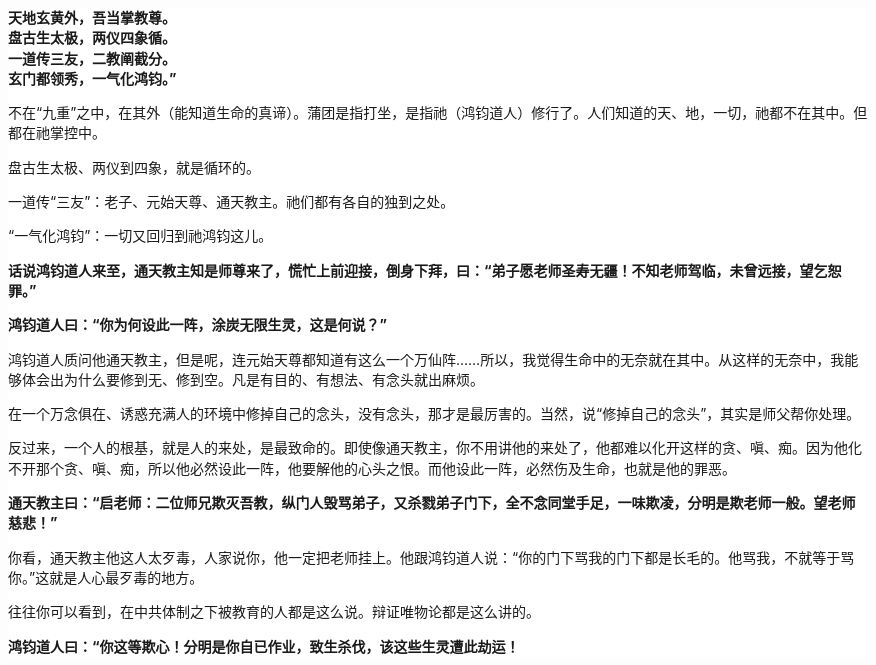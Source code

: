   <strong>
   天地玄黄外，吾当掌教尊。
  </strong>
  <br/>
  <strong>
   盘古生太极，两仪四象循。
  </strong>
  <br/>
  <strong>
   一道传三友，二教阐截分。
  </strong>
  <br/>
  <strong>
   玄门都领秀，一气化鸿钧。”
  </strong>
 </p>
 <p>
  不在“九重”之中，在其外（能知道生命的真谛）。蒲团是指打坐，是指祂（鸿钧道人）修行了。人们知道的天、地，一切，祂都不在其中。但都在祂掌控中。
 </p>
 <p>
  盘古生太极、两仪到四象，就是循环的。
 </p>
 <p>
  一道传“三友”：老子、元始天尊、通天教主。祂们都有各自的独到之处。
 </p>
 <p>
  “一气化鸿钧”：一切又回归到祂鸿钧这儿。
 </p>
 <p>
  <strong>
   话说鸿钧道人来至，通天教主知是师尊来了，慌忙上前迎接，倒身下拜，曰：“弟子愿老师圣寿无疆！不知老师驾临，未曾远接，望乞恕罪。”
  </strong>
 </p>
 <p>
  <strong>
   鸿钧道人曰：“你为何设此一阵，涂炭无限生灵，这是何说？”
  </strong>
 </p>
 <p>
  鸿钧道人质问他通天教主，但是呢，连元始天尊都知道有这么一个万仙阵……所以，我觉得生命中的无奈就在其中。从这样的无奈中，我能够体会出为什么要修到无、修到空。凡是有目的、有想法、有念头就出麻烦。
 </p>
 <p>
  在一个万念俱在、诱惑充满人的环境中修掉自己的念头，没有念头，那才是最厉害的。当然，说“修掉自己的念头”，其实是师父帮你处理。
 </p>
 <p>
  反过来，一个人的根基，就是人的来处，是最致命的。即使像通天教主，你不用讲他的来处了，他都难以化开这样的贪、嗔、痴。因为他化不开那个贪、嗔、痴，所以他必然设此一阵，他要解他的心头之恨。而他设此一阵，必然伤及生命，也就是他的罪恶。
 </p>
 <p>
  <strong>
   通天教主曰：“启老师：二位师兄欺灭吾教，纵门人毁骂弟子，又杀戮弟子门下，全不念同堂手足，一味欺凌，分明是欺老师一般。望老师慈悲！”
  </strong>
 </p>
 <p>
  你看，通天教主他这人太歹毒，人家说你，他一定把老师挂上。他跟鸿钧道人说：“你的门下骂我的门下都是长毛的。他骂我，不就等于骂你。”这就是人心最歹毒的地方。
 </p>
 <p>
  往往你可以看到，在中共体制之下被教育的人都是这么说。辩证唯物论都是这么讲的。
 </p>
 <p>
  <strong>
   鸿钧道人曰：“你这等欺心！分明是你自已作业，致生杀伐，该这些生灵遭此劫运！
  </strong>
 </p>